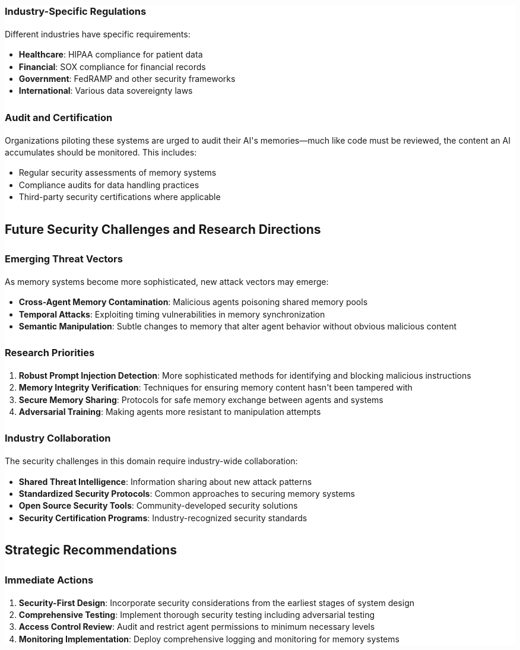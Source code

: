 ### Industry-Specific Regulations

Different industries have specific requirements:
- **Healthcare**: HIPAA compliance for patient data
- **Financial**: SOX compliance for financial records
- **Government**: FedRAMP and other security frameworks
- **International**: Various data sovereignty laws

### Audit and Certification

Organizations piloting these systems are urged to audit their AI's memories—much like code must be reviewed, the content an AI accumulates should be monitored. This includes:
- Regular security assessments of memory systems
- Compliance audits for data handling practices
- Third-party security certifications where applicable

## Future Security Challenges and Research Directions

### Emerging Threat Vectors

As memory systems become more sophisticated, new attack vectors may emerge:
- **Cross-Agent Memory Contamination**: Malicious agents poisoning shared memory pools
- **Temporal Attacks**: Exploiting timing vulnerabilities in memory synchronization
- **Semantic Manipulation**: Subtle changes to memory that alter agent behavior without obvious malicious content

### Research Priorities

1. **Robust Prompt Injection Detection**: More sophisticated methods for identifying and blocking malicious instructions
2. **Memory Integrity Verification**: Techniques for ensuring memory content hasn't been tampered with
3. **Secure Memory Sharing**: Protocols for safe memory exchange between agents and systems
4. **Adversarial Training**: Making agents more resistant to manipulation attempts

### Industry Collaboration

The security challenges in this domain require industry-wide collaboration:
- **Shared Threat Intelligence**: Information sharing about new attack patterns
- **Standardized Security Protocols**: Common approaches to securing memory systems
- **Open Source Security Tools**: Community-developed security solutions
- **Security Certification Programs**: Industry-recognized security standards

## Strategic Recommendations

### Immediate Actions

1. **Security-First Design**: Incorporate security considerations from the earliest stages of system design
2. **Comprehensive Testing**: Implement thorough security testing including adversarial testing
3. **Access Control Review**: Audit and restrict agent permissions to minimum necessary levels
4. **Monitoring Implementation**: Deploy comprehensive logging and monitoring for memory systems
